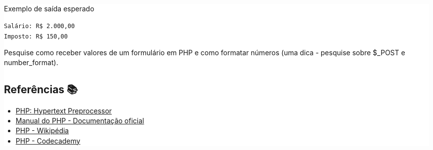 Exemplo de saída esperado
```
Salário: R$ 2.000,00
Imposto: R$ 150,00
```

Pesquise como receber valores de um formulário em PHP e como formatar números (uma dica - pesquise sobre $_POST e number_format).

## Referências 📚

- [PHP: Hypertext Preprocessor](https://www.php.net/)
- [Manual do PHP - Documentação oficial](https://www.php.net/manual/pt_BR)
- [PHP - Wikipédia](https://pt.wikipedia.org/wiki/PHP)
- [PHP - Codecademy](https://www.codecademy.com/learn/learn-php)